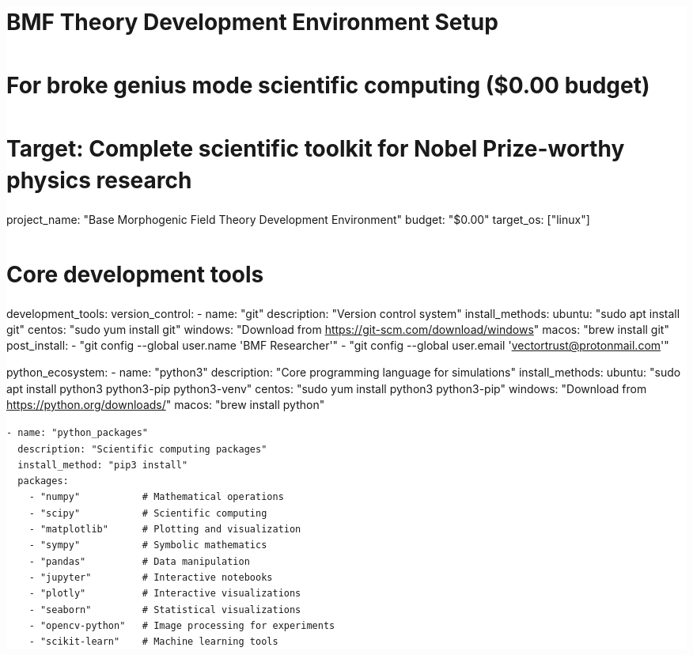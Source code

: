 # BMF Theory Development Environment Setup
# For broke genius mode scientific computing ($0.00 budget)
# Target: Complete scientific toolkit for Nobel Prize-worthy physics research

project_name: "Base Morphogenic Field Theory Development Environment"
budget: "$0.00"
target_os: ["linux"]

# Core development tools
development_tools:
  version_control:
    - name: "git"
      description: "Version control system"
      install_methods:
        ubuntu: "sudo apt install git"
        centos: "sudo yum install git"
        windows: "Download from https://git-scm.com/download/windows"
        macos: "brew install git"
      post_install:
        - "git config --global user.name 'BMF Researcher'"
        - "git config --global user.email 'vectortrust@protonmail.com'"

  python_ecosystem:
    - name: "python3"
      description: "Core programming language for simulations"
      install_methods:
        ubuntu: "sudo apt install python3 python3-pip python3-venv"
        centos: "sudo yum install python3 python3-pip"
        windows: "Download from https://python.org/downloads/"
        macos: "brew install python"
      
    - name: "python_packages"
      description: "Scientific computing packages"
      install_method: "pip3 install"
      packages:
        - "numpy"           # Mathematical operations
        - "scipy"           # Scientific computing
        - "matplotlib"      # Plotting and visualization
        - "sympy"           # Symbolic mathematics
        - "pandas"          # Data manipulation
        - "jupyter"         # Interactive notebooks
        - "plotly"          # Interactive visualizations
        - "seaborn"         # Statistical visualizations
        - "opencv-python"   # Image processing for experiments
        - "scikit-learn"    # Machine learning tools
